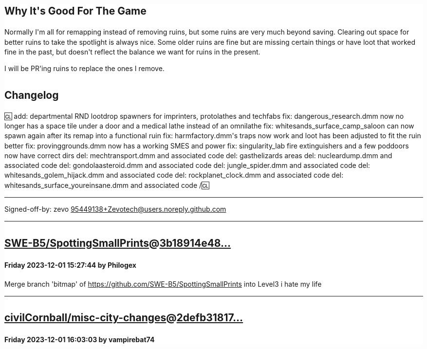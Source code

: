 
## Why It's Good For The Game
Normally I'm all for remapping instead of removing ruins, but some ruins
are very much beyond saving. Clearing out space for better ruins to take
the spotlight is always nice. Some older ruins are fine but are missing
certain things or have loot that worked fine in the past, but doesn't
reflect the balance we want for ruins in the present.

I will be PR'ing ruins to replace the ones I remove.


## Changelog

:cl:
add: departmental RND lootdrop spawners for imprinters, protolathes and
techfabs
fix: dangerous_research.dmm now no longer has a space tile under a door
and a medical lathe instead of an omnilathe
fix: whitesands_surface_camp_saloon can now spawn again after its remap
into a functional ruin
fix: harmfactory.dmm's traps now work and loot has been adjusted to fit
the ruin better
fix: provinggrounds.dmm now has a working SMES and power
fix: singularity_lab fire extinguishers and a few poddoors now have
correct dirs
del: mechtransport.dmm and associated code
del: gasthelizards areas
del: nucleardump.dmm and associated code
del: gondolaasteroid.dmm and associated code
del: jungle_spider.dmm and associated code
del: whitesands_golem_hijack.dmm and associated code
del: rockplanet_clock.dmm and associated code
del: whitesands_surface_youreinsane.dmm and associated code
/:cl:




---------

Signed-off-by: zevo <95449138+Zevotech@users.noreply.github.com>

---
## [SWE-B5/SpottingSmallPrints](https://github.com/SWE-B5/SpottingSmallPrints)@[3b18914e48...](https://github.com/SWE-B5/SpottingSmallPrints/commit/3b18914e488aa00c76f987e42b78ea0a4ca196bd)
#### Friday 2023-12-01 15:27:44 by Philogex

Merge branch 'bitmap' of https://github.com/SWE-B5/SpottingSmallPrints into Level3
i hate my life

---
## [civilCornball/misc-city-changes](https://github.com/civilCornball/misc-city-changes)@[2defb31817...](https://github.com/civilCornball/misc-city-changes/commit/2defb31817005f7790e9586ace0c4e77c23d7f06)
#### Friday 2023-12-01 16:03:03 by vampirebat74
